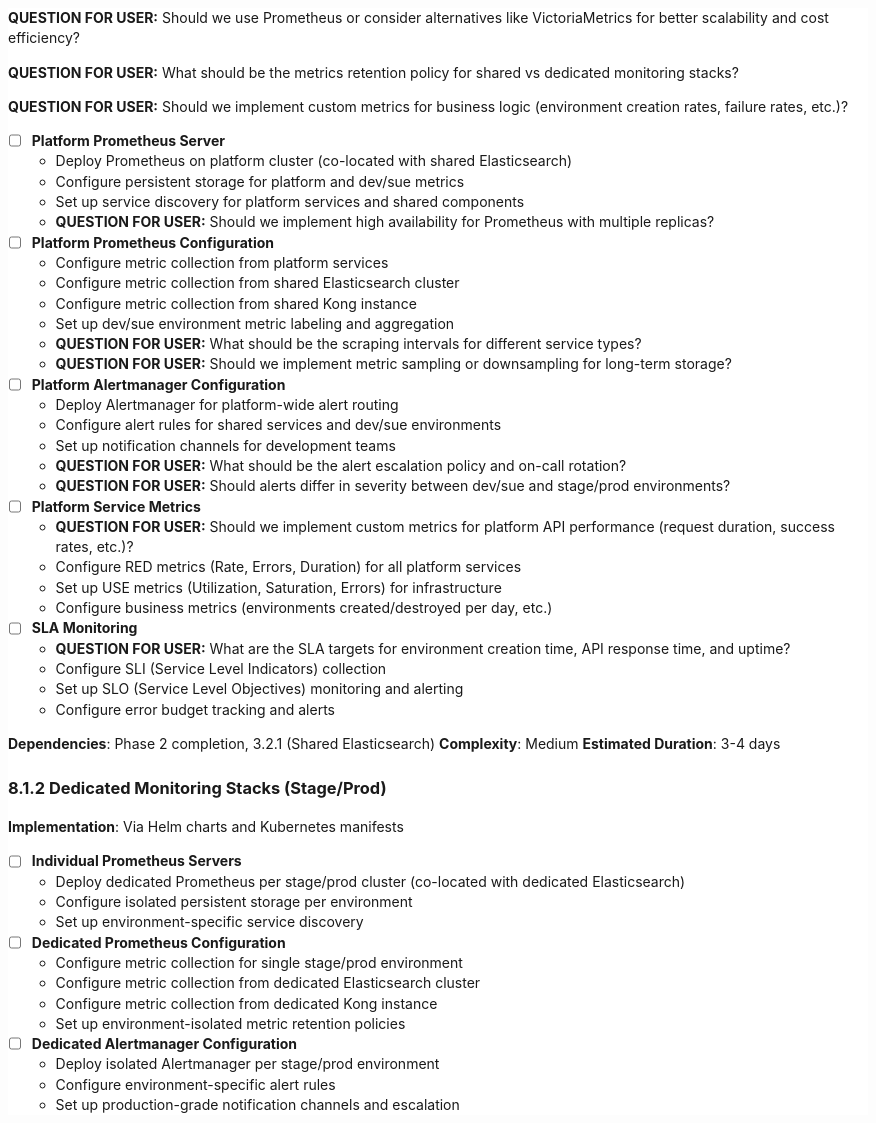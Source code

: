 **QUESTION FOR USER:** Should we use Prometheus or consider alternatives like VictoriaMetrics for better scalability and cost efficiency?

**QUESTION FOR USER:** What should be the metrics retention policy for shared vs dedicated monitoring stacks?

**QUESTION FOR USER:** Should we implement custom metrics for business logic (environment creation rates, failure rates, etc.)?

- [ ] **Platform Prometheus Server**
  - Deploy Prometheus on platform cluster (co-located with shared Elasticsearch)
  - Configure persistent storage for platform and dev/sue metrics
  - Set up service discovery for platform services and shared components
  - **QUESTION FOR USER:** Should we implement high availability for Prometheus with multiple replicas?
- [ ] **Platform Prometheus Configuration**
  - Configure metric collection from platform services
  - Configure metric collection from shared Elasticsearch cluster
  - Configure metric collection from shared Kong instance
  - Set up dev/sue environment metric labeling and aggregation
  - **QUESTION FOR USER:** What should be the scraping intervals for different service types?
  - **QUESTION FOR USER:** Should we implement metric sampling or downsampling for long-term storage?
- [ ] **Platform Alertmanager Configuration**
  - Deploy Alertmanager for platform-wide alert routing
  - Configure alert rules for shared services and dev/sue environments
  - Set up notification channels for development teams
  - **QUESTION FOR USER:** What should be the alert escalation policy and on-call rotation?
  - **QUESTION FOR USER:** Should alerts differ in severity between dev/sue and stage/prod environments?
- [ ] **Platform Service Metrics**
  - **QUESTION FOR USER:** Should we implement custom metrics for platform API performance (request duration, success rates, etc.)?
  - Configure RED metrics (Rate, Errors, Duration) for all platform services
  - Set up USE metrics (Utilization, Saturation, Errors) for infrastructure
  - Configure business metrics (environments created/destroyed per day, etc.)
- [ ] **SLA Monitoring**
  - **QUESTION FOR USER:** What are the SLA targets for environment creation time, API response time, and uptime?
  - Configure SLI (Service Level Indicators) collection
  - Set up SLO (Service Level Objectives) monitoring and alerting
  - Configure error budget tracking and alerts

**Dependencies**: Phase 2 completion, 3.2.1 (Shared Elasticsearch)
**Complexity**: Medium
**Estimated Duration**: 3-4 days

### 8.1.2 Dedicated Monitoring Stacks (Stage/Prod)
**Implementation**: Via Helm charts and Kubernetes manifests
- [ ] **Individual Prometheus Servers**
  - Deploy dedicated Prometheus per stage/prod cluster (co-located with dedicated Elasticsearch)
  - Configure isolated persistent storage per environment
  - Set up environment-specific service discovery
- [ ] **Dedicated Prometheus Configuration**
  - Configure metric collection for single stage/prod environment
  - Configure metric collection from dedicated Elasticsearch cluster
  - Configure metric collection from dedicated Kong instance
  - Set up environment-isolated metric retention policies
- [ ] **Dedicated Alertmanager Configuration**
  - Deploy isolated Alertmanager per stage/prod environment
  - Configure environment-specific alert rules
  - Set up production-grade notification channels and escalation
